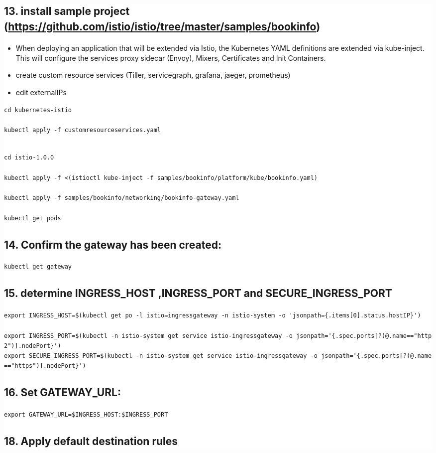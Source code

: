 ## 13. install sample project (https://github.com/istio/istio/tree/master/samples/bookinfo)

* When deploying an application that will be extended via Istio, the Kubernetes YAML definitions are extended via kube-inject. This will configure the services proxy sidecar (Envoy), Mixers, Certificates and Init Containers.

* create custom resource services (Tiller, servicegraph, grafana, jaeger, prometheus)
* edit externalIPs

```
cd kubernetes-istio

kubectl apply -f customresourceservices.yaml

```

```

cd istio-1.0.0

kubectl apply -f <(istioctl kube-inject -f samples/bookinfo/platform/kube/bookinfo.yaml)

kubectl apply -f samples/bookinfo/networking/bookinfo-gateway.yaml

kubectl get pods

```
## 14. Confirm the gateway has been created:
```
kubectl get gateway
```
## 15. determine INGRESS_HOST ,INGRESS_PORT and SECURE_INGRESS_PORT
```
export INGRESS_HOST=$(kubectl get po -l istio=ingressgateway -n istio-system -o 'jsonpath={.items[0].status.hostIP}')

export INGRESS_PORT=$(kubectl -n istio-system get service istio-ingressgateway -o jsonpath='{.spec.ports[?(@.name=="http2")].nodePort}')
export SECURE_INGRESS_PORT=$(kubectl -n istio-system get service istio-ingressgateway -o jsonpath='{.spec.ports[?(@.name=="https")].nodePort}')

```
## 16. Set GATEWAY_URL:
```
export GATEWAY_URL=$INGRESS_HOST:$INGRESS_PORT
```
## 18. Apply default destination rules
